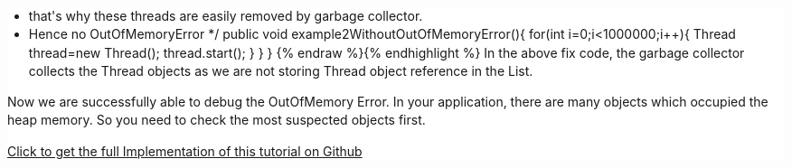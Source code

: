    * that's why these threads are easily removed by garbage collector.
   * Hence no OutOfMemoryError
   */
  public void example2WithoutOutOfMemoryError(){
    for(int i=0;i<1000000;i++){
      Thread thread=new Thread();
      thread.start();
    }
  }
}
{% endraw %}{% endhighlight %}
In the above fix code, the garbage collector collects the Thread objects as we are not storing Thread object reference in the List.

Now we are successfully able to debug the OutOfMemory Error. In your application, there are many objects which occupied the heap memory. So you need to check the most suspected objects first.

<a href="https://github.com/techypoint/JavaTutorials.git">Click to get the full Implementation of this tutorial on Github</a>
